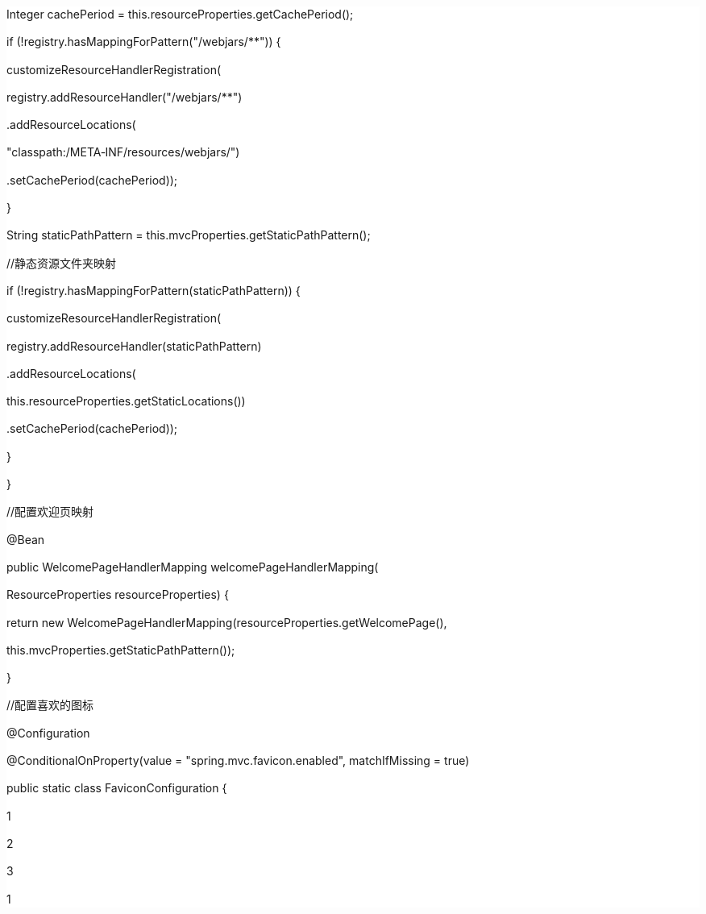 Integer cachePeriod = this.resourceProperties.getCachePeriod(); 

if (!registry.hasMappingForPattern("/webjars/**")) { 

customizeResourceHandlerRegistration( 

registry.addResourceHandler("/webjars/**") 

.addResourceLocations( 

"classpath:/META‐INF/resources/webjars/") 

.setCachePeriod(cachePeriod)); 

}

String staticPathPattern = this.mvcProperties.getStaticPathPattern(); 

//静态资源文件夹映射 

if (!registry.hasMappingForPattern(staticPathPattern)) { 

customizeResourceHandlerRegistration( 

registry.addResourceHandler(staticPathPattern) 

.addResourceLocations( 

this.resourceProperties.getStaticLocations()) 

.setCachePeriod(cachePeriod)); 

} 

}

//配置欢迎页映射 

@Bean 

public WelcomePageHandlerMapping welcomePageHandlerMapping( 

ResourceProperties resourceProperties) { 

return new WelcomePageHandlerMapping(resourceProperties.getWelcomePage(), 

this.mvcProperties.getStaticPathPattern()); 

}

//配置喜欢的图标 

@Configuration 

@ConditionalOnProperty(value = "spring.mvc.favicon.enabled", matchIfMissing = true) 

public static class FaviconConfiguration { 

1

2

3

1
